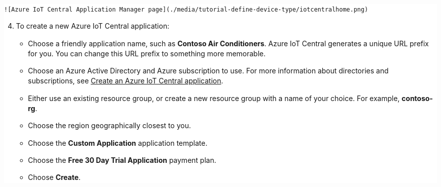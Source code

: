     ![Azure IoT Central Application Manager page](./media/tutorial-define-device-type/iotcentralhome.png)

4. To create a new Azure IoT Central application:

    * Choose a friendly application name, such as **Contoso Air Conditioners**. Azure IoT Central generates a unique URL prefix for you. You can change this URL prefix to something more memorable.
    
    * Choose an Azure Active Directory and Azure subscription to use. For more information about directories and subscriptions, see [Create an Azure IoT Central application](howto-create-application.md).
    
    * Either use an existing resource group, or create a new resource group with a name of your choice. For example, **contoso-rg**.
    
    * Choose the region geographically closest to you.
    
    * Choose the **Custom Application** application template.
    
    * Choose the **Free 30 Day Trial Application** payment plan.
    
    * Choose **Create**.
